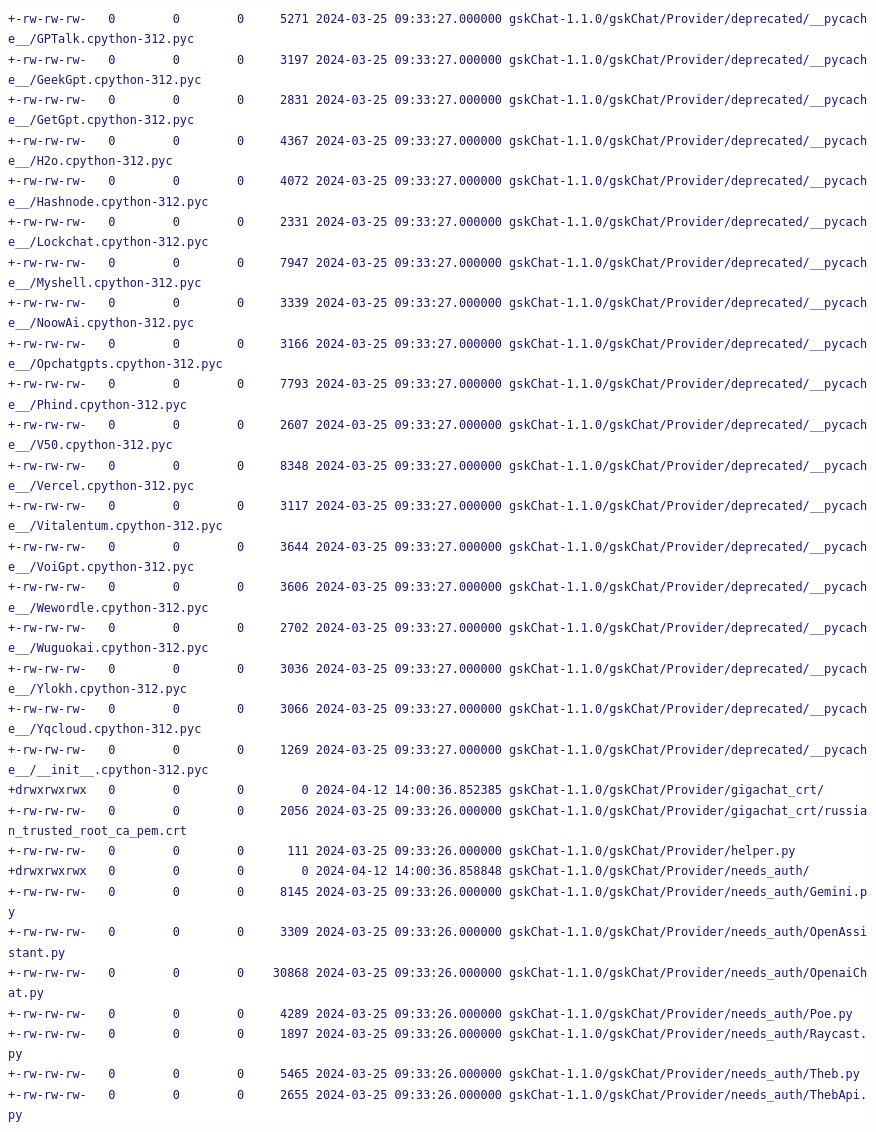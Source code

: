 ```diff
+-rw-rw-rw-   0        0        0     5271 2024-03-25 09:33:27.000000 gskChat-1.1.0/gskChat/Provider/deprecated/__pycache__/GPTalk.cpython-312.pyc
+-rw-rw-rw-   0        0        0     3197 2024-03-25 09:33:27.000000 gskChat-1.1.0/gskChat/Provider/deprecated/__pycache__/GeekGpt.cpython-312.pyc
+-rw-rw-rw-   0        0        0     2831 2024-03-25 09:33:27.000000 gskChat-1.1.0/gskChat/Provider/deprecated/__pycache__/GetGpt.cpython-312.pyc
+-rw-rw-rw-   0        0        0     4367 2024-03-25 09:33:27.000000 gskChat-1.1.0/gskChat/Provider/deprecated/__pycache__/H2o.cpython-312.pyc
+-rw-rw-rw-   0        0        0     4072 2024-03-25 09:33:27.000000 gskChat-1.1.0/gskChat/Provider/deprecated/__pycache__/Hashnode.cpython-312.pyc
+-rw-rw-rw-   0        0        0     2331 2024-03-25 09:33:27.000000 gskChat-1.1.0/gskChat/Provider/deprecated/__pycache__/Lockchat.cpython-312.pyc
+-rw-rw-rw-   0        0        0     7947 2024-03-25 09:33:27.000000 gskChat-1.1.0/gskChat/Provider/deprecated/__pycache__/Myshell.cpython-312.pyc
+-rw-rw-rw-   0        0        0     3339 2024-03-25 09:33:27.000000 gskChat-1.1.0/gskChat/Provider/deprecated/__pycache__/NoowAi.cpython-312.pyc
+-rw-rw-rw-   0        0        0     3166 2024-03-25 09:33:27.000000 gskChat-1.1.0/gskChat/Provider/deprecated/__pycache__/Opchatgpts.cpython-312.pyc
+-rw-rw-rw-   0        0        0     7793 2024-03-25 09:33:27.000000 gskChat-1.1.0/gskChat/Provider/deprecated/__pycache__/Phind.cpython-312.pyc
+-rw-rw-rw-   0        0        0     2607 2024-03-25 09:33:27.000000 gskChat-1.1.0/gskChat/Provider/deprecated/__pycache__/V50.cpython-312.pyc
+-rw-rw-rw-   0        0        0     8348 2024-03-25 09:33:27.000000 gskChat-1.1.0/gskChat/Provider/deprecated/__pycache__/Vercel.cpython-312.pyc
+-rw-rw-rw-   0        0        0     3117 2024-03-25 09:33:27.000000 gskChat-1.1.0/gskChat/Provider/deprecated/__pycache__/Vitalentum.cpython-312.pyc
+-rw-rw-rw-   0        0        0     3644 2024-03-25 09:33:27.000000 gskChat-1.1.0/gskChat/Provider/deprecated/__pycache__/VoiGpt.cpython-312.pyc
+-rw-rw-rw-   0        0        0     3606 2024-03-25 09:33:27.000000 gskChat-1.1.0/gskChat/Provider/deprecated/__pycache__/Wewordle.cpython-312.pyc
+-rw-rw-rw-   0        0        0     2702 2024-03-25 09:33:27.000000 gskChat-1.1.0/gskChat/Provider/deprecated/__pycache__/Wuguokai.cpython-312.pyc
+-rw-rw-rw-   0        0        0     3036 2024-03-25 09:33:27.000000 gskChat-1.1.0/gskChat/Provider/deprecated/__pycache__/Ylokh.cpython-312.pyc
+-rw-rw-rw-   0        0        0     3066 2024-03-25 09:33:27.000000 gskChat-1.1.0/gskChat/Provider/deprecated/__pycache__/Yqcloud.cpython-312.pyc
+-rw-rw-rw-   0        0        0     1269 2024-03-25 09:33:27.000000 gskChat-1.1.0/gskChat/Provider/deprecated/__pycache__/__init__.cpython-312.pyc
+drwxrwxrwx   0        0        0        0 2024-04-12 14:00:36.852385 gskChat-1.1.0/gskChat/Provider/gigachat_crt/
+-rw-rw-rw-   0        0        0     2056 2024-03-25 09:33:26.000000 gskChat-1.1.0/gskChat/Provider/gigachat_crt/russian_trusted_root_ca_pem.crt
+-rw-rw-rw-   0        0        0      111 2024-03-25 09:33:26.000000 gskChat-1.1.0/gskChat/Provider/helper.py
+drwxrwxrwx   0        0        0        0 2024-04-12 14:00:36.858848 gskChat-1.1.0/gskChat/Provider/needs_auth/
+-rw-rw-rw-   0        0        0     8145 2024-03-25 09:33:26.000000 gskChat-1.1.0/gskChat/Provider/needs_auth/Gemini.py
+-rw-rw-rw-   0        0        0     3309 2024-03-25 09:33:26.000000 gskChat-1.1.0/gskChat/Provider/needs_auth/OpenAssistant.py
+-rw-rw-rw-   0        0        0    30868 2024-03-25 09:33:26.000000 gskChat-1.1.0/gskChat/Provider/needs_auth/OpenaiChat.py
+-rw-rw-rw-   0        0        0     4289 2024-03-25 09:33:26.000000 gskChat-1.1.0/gskChat/Provider/needs_auth/Poe.py
+-rw-rw-rw-   0        0        0     1897 2024-03-25 09:33:26.000000 gskChat-1.1.0/gskChat/Provider/needs_auth/Raycast.py
+-rw-rw-rw-   0        0        0     5465 2024-03-25 09:33:26.000000 gskChat-1.1.0/gskChat/Provider/needs_auth/Theb.py
+-rw-rw-rw-   0        0        0     2655 2024-03-25 09:33:26.000000 gskChat-1.1.0/gskChat/Provider/needs_auth/ThebApi.py
